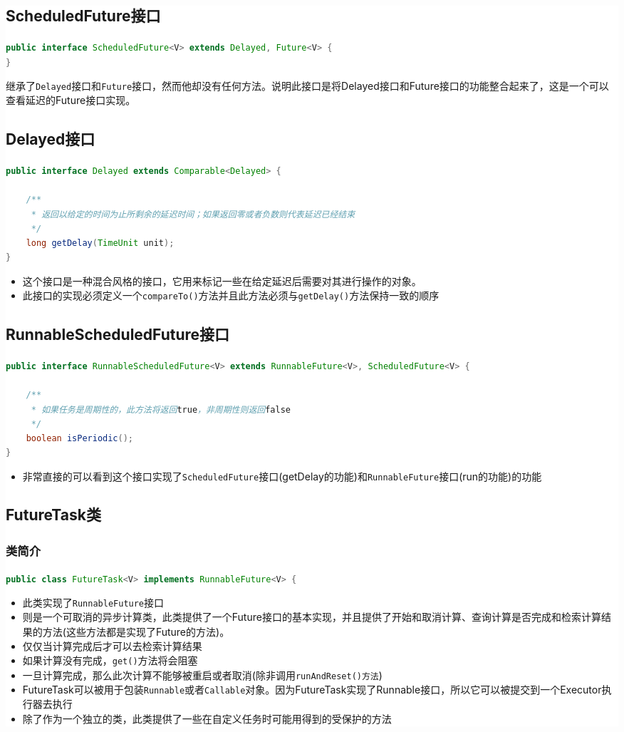 ## ScheduledFuture接口

```java
public interface ScheduledFuture<V> extends Delayed, Future<V> {
}
```

继承了`Delayed`接口和`Future`接口，然而他却没有任何方法。说明此接口是将Delayed接口和Future接口的功能整合起来了，这是一个可以查看延迟的Future接口实现。



## Delayed接口

```java
public interface Delayed extends Comparable<Delayed> {

    /**
     * 返回以给定的时间为止所剩余的延迟时间；如果返回零或者负数则代表延迟已经结束
     */
    long getDelay(TimeUnit unit);
}
```

- 这个接口是一种混合风格的接口，它用来标记一些在给定延迟后需要对其进行操作的对象。
- 此接口的实现必须定义一个`compareTo()`方法并且此方法必须与`getDelay()`方法保持一致的顺序



## RunnableScheduledFuture接口

```java
public interface RunnableScheduledFuture<V> extends RunnableFuture<V>, ScheduledFuture<V> {

    /**
     * 如果任务是周期性的，此方法将返回true，非周期性则返回false
     */
    boolean isPeriodic();
}
```

- 非常直接的可以看到这个接口实现了`ScheduledFuture`接口(getDelay的功能)和`RunnableFuture`接口(run的功能)的功能



## FutureTask类

### 类简介

```java
public class FutureTask<V> implements RunnableFuture<V> {
```

- 此类实现了`RunnableFuture`接口
- 则是一个可取消的异步计算类，此类提供了一个Future接口的基本实现，并且提供了开始和取消计算、查询计算是否完成和检索计算结果的方法(这些方法都是实现了Future的方法)。
- 仅仅当计算完成后才可以去检索计算结果
- 如果计算没有完成，`get()`方法将会阻塞
- 一旦计算完成，那么此次计算不能够被重启或者取消(除非调用`runAndReset()方法`)
- FutureTask可以被用于包装`Runnable`或者`Callable`对象。因为FutureTask实现了Runnable接口，所以它可以被提交到一个Executor执行器去执行
- 除了作为一个独立的类，此类提供了一些在自定义任务时可能用得到的受保护的方法

